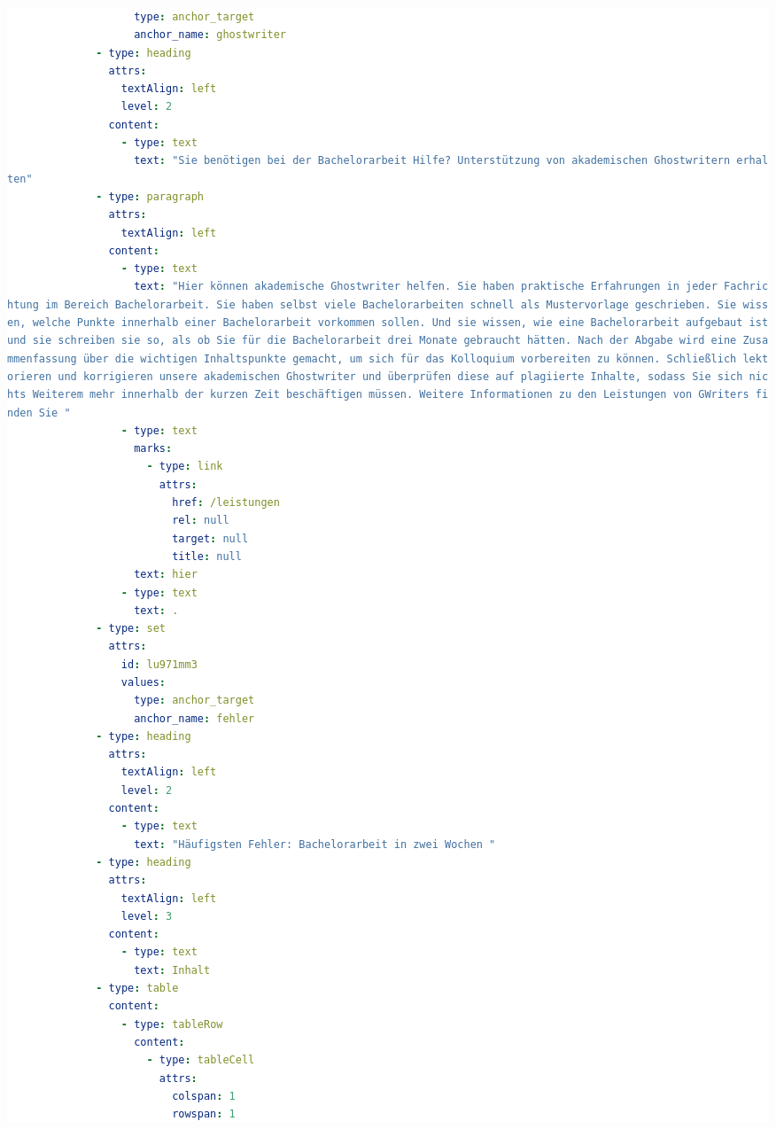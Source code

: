 ```yaml
                    type: anchor_target
                    anchor_name: ghostwriter
              - type: heading
                attrs:
                  textAlign: left
                  level: 2
                content:
                  - type: text
                    text: "Sie benötigen bei der Bachelorarbeit Hilfe? Unterstützung von akademischen Ghostwritern erhalten"
              - type: paragraph
                attrs:
                  textAlign: left
                content:
                  - type: text
                    text: "Hier können akademische Ghostwriter helfen. Sie haben praktische Erfahrungen in jeder Fachrichtung im Bereich Bachelorarbeit. Sie haben selbst viele Bachelorarbeiten schnell als Mustervorlage geschrieben. Sie wissen, welche Punkte innerhalb einer Bachelorarbeit vorkommen sollen. Und sie wissen, wie eine Bachelorarbeit aufgebaut ist und sie schreiben sie so, als ob Sie für die Bachelorarbeit drei Monate gebraucht hätten. Nach der Abgabe wird eine Zusammenfassung über die wichtigen Inhaltspunkte gemacht, um sich für das Kolloquium vorbereiten zu können. Schließlich lektorieren und korrigieren unsere akademischen Ghostwriter und überprüfen diese auf plagiierte Inhalte, sodass Sie sich nichts Weiterem mehr innerhalb der kurzen Zeit beschäftigen müssen. Weitere Informationen zu den Leistungen von GWriters finden Sie "
                  - type: text
                    marks:
                      - type: link
                        attrs:
                          href: /leistungen
                          rel: null
                          target: null
                          title: null
                    text: hier
                  - type: text
                    text: .
              - type: set
                attrs:
                  id: lu971mm3
                  values:
                    type: anchor_target
                    anchor_name: fehler
              - type: heading
                attrs:
                  textAlign: left
                  level: 2
                content:
                  - type: text
                    text: "Häufigsten Fehler: Bachelorarbeit in zwei Wochen "
              - type: heading
                attrs:
                  textAlign: left
                  level: 3
                content:
                  - type: text
                    text: Inhalt
              - type: table
                content:
                  - type: tableRow
                    content:
                      - type: tableCell
                        attrs:
                          colspan: 1
                          rowspan: 1
```